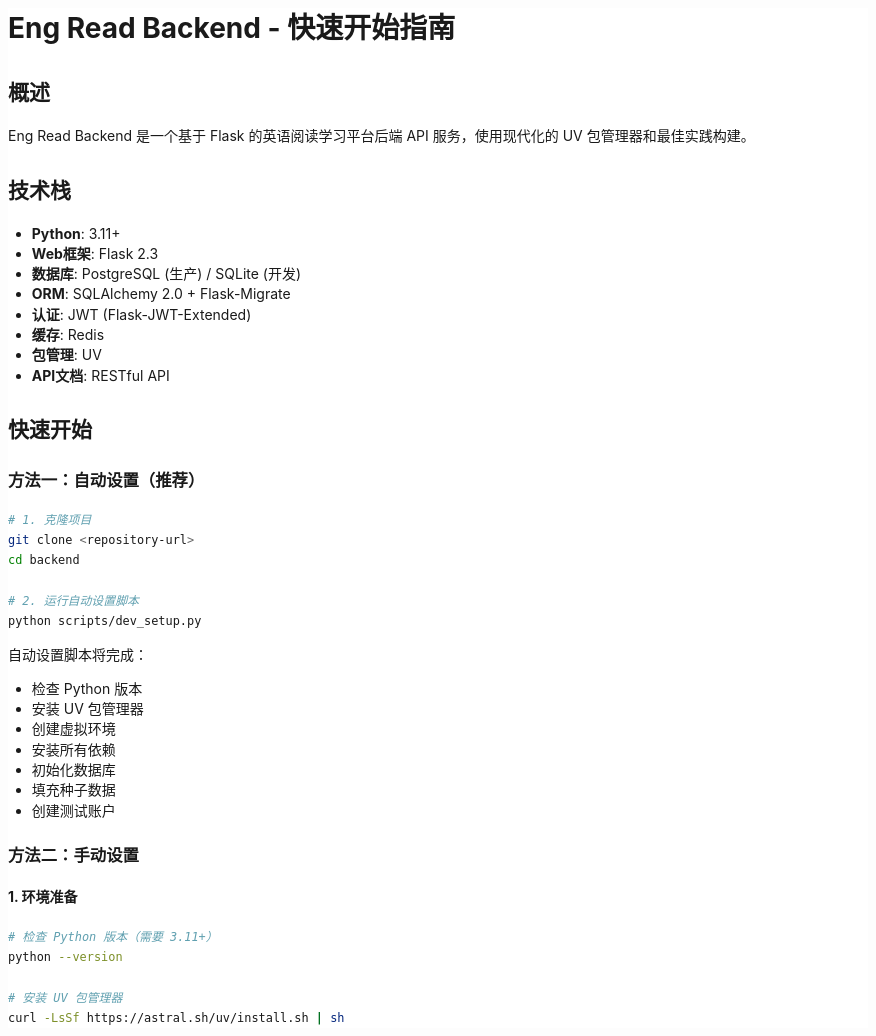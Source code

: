 # Eng Read Backend - 快速开始指南

## 概述

Eng Read Backend 是一个基于 Flask 的英语阅读学习平台后端 API 服务，使用现代化的 UV 包管理器和最佳实践构建。

## 技术栈

- **Python**: 3.11+
- **Web框架**: Flask 2.3
- **数据库**: PostgreSQL (生产) / SQLite (开发)
- **ORM**: SQLAlchemy 2.0 + Flask-Migrate
- **认证**: JWT (Flask-JWT-Extended)
- **缓存**: Redis
- **包管理**: UV
- **API文档**: RESTful API

## 快速开始

### 方法一：自动设置（推荐）

```bash
# 1. 克隆项目
git clone <repository-url>
cd backend

# 2. 运行自动设置脚本
python scripts/dev_setup.py
```

自动设置脚本将完成：
- 检查 Python 版本
- 安装 UV 包管理器
- 创建虚拟环境
- 安装所有依赖
- 初始化数据库
- 填充种子数据
- 创建测试账户

### 方法二：手动设置

#### 1. 环境准备

```bash
# 检查 Python 版本（需要 3.11+）
python --version

# 安装 UV 包管理器
curl -LsSf https://astral.sh/uv/install.sh | sh
```
